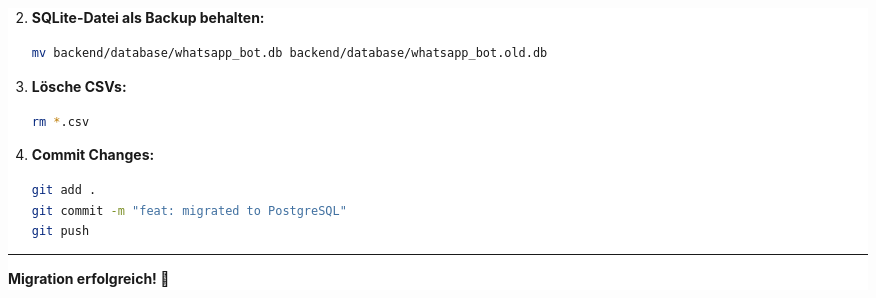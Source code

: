 2. **SQLite-Datei als Backup behalten:**
   ```bash
   mv backend/database/whatsapp_bot.db backend/database/whatsapp_bot.old.db
   ```

3. **Lösche CSVs:**
   ```bash
   rm *.csv
   ```

4. **Commit Changes:**
   ```bash
   git add .
   git commit -m "feat: migrated to PostgreSQL"
   git push
   ```

---

**Migration erfolgreich! 🎉**

